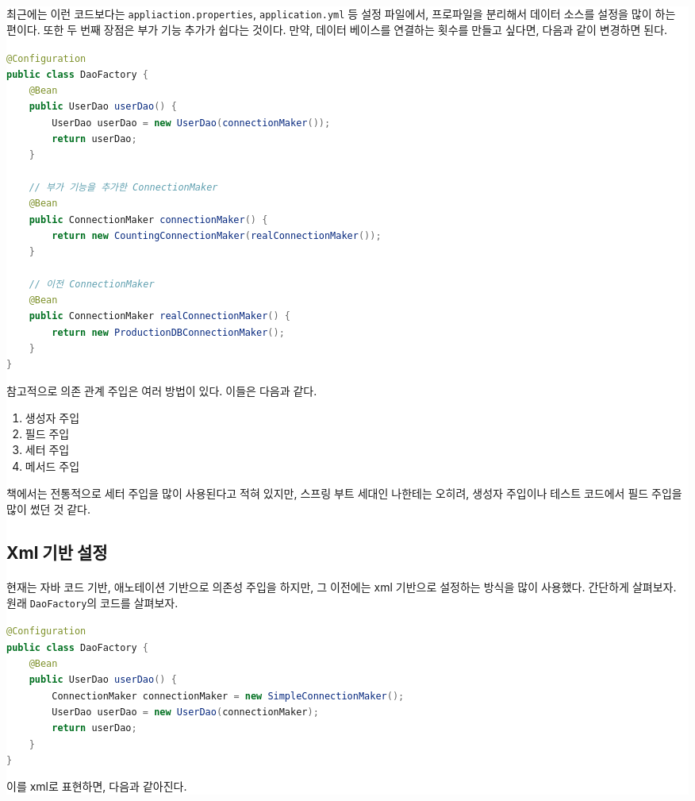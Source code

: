 최근에는 이런 코드보다는 `appliaction.properties`, `application.yml` 등 설정 파일에서, 프로파일을 분리해서 데이터 소스를 설정을 많이 하는 편이다. 또한 두 번째 장점은 부가 기능 추가가 쉽다는 것이다. 만약, 데이터 베이스를 연결하는 횟수를 만들고 싶다면, 다음과 같이 변경하면 된다.

```java
@Configuration
public class DaoFactory {
    @Bean
    public UserDao userDao() {
        UserDao userDao = new UserDao(connectionMaker());
        return userDao;
    }

    // 부가 기능을 추가한 ConnectionMaker
    @Bean
    public ConnectionMaker connectionMaker() {
        return new CountingConnectionMaker(realConnectionMaker());
    }

    // 이전 ConnectionMaker
    @Bean
    public ConnectionMaker realConnectionMaker() {
        return new ProductionDBConnectionMaker();
    }
}
```

참고적으로 의존 관계 주입은 여러 방법이 있다. 이들은 다음과 같다.

1) 생성자 주입
2) 필드 주입
3) 세터 주입
4) 메서드 주입

책에서는 전통적으로 세터 주입을 많이 사용된다고 적혀 있지만, 스프링 부트 세대인 나한테는 오히려, 생성자 주입이나 테스트 코드에서 필드 주입을 많이 썼던 것 같다.


## Xml 기반 설정

현재는 자바 코드 기반, 애노테이션 기반으로 의존성 주입을 하지만, 그 이전에는 xml 기반으로 설정하는 방식을 많이 사용했다. 간단하게 살펴보자. 원래 `DaoFactory`의 코드를 살펴보자.

```java
@Configuration
public class DaoFactory {
    @Bean
    public UserDao userDao() {
        ConnectionMaker connectionMaker = new SimpleConnectionMaker();
        UserDao userDao = new UserDao(connectionMaker);
        return userDao;
    }
}
```

이를 xml로 표현하면, 다음과 같아진다.
